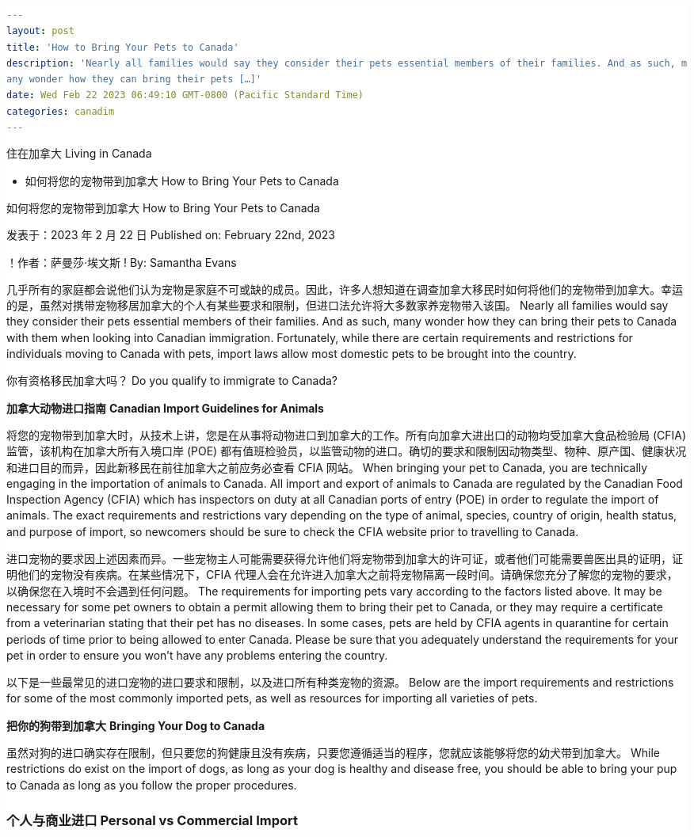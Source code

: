 ```yaml
---
layout: post
title: 'How to Bring Your Pets to Canada'
description: 'Nearly all families would say they consider their pets essential members of their families. And as such, many wonder how they can bring their pets […]'
date: Wed Feb 22 2023 06:49:10 GMT-0800 (Pacific Standard Time)
categories: canadim
---
```


住在加拿大	Living in Canada
* 如何将您的宠物带到加拿大	  How to Bring Your Pets to Canada
	
如何将您的宠物带到加拿大	How to Bring Your Pets to Canada
	
发表于：2023 年 2 月 22 日	Published on: February 22nd, 2023
	
！作者：萨曼莎·埃文斯	! By: Samantha Evans   
	
几乎所有的家庭都会说他们认为宠物是家庭不可或缺的成员。因此，许多人想知道在调查加拿大移民时如何将他们的宠物带到加拿大。幸运的是，虽然对携带宠物移居加拿大的个人有某些要求和限制，但进口法允许将大多数家养宠物带入该国。	Nearly all families would say they consider their pets essential members of their families. And as such, many wonder how they can bring their pets to Canada with them when looking into Canadian immigration. Fortunately, while there are certain requirements and restrictions for individuals moving to Canada with pets, import laws allow most domestic pets to be brought into the country.
	
你有资格移民加拿大吗？	Do you qualify to immigrate to Canada?
	
**加拿大动物进口指南**	**Canadian Import Guidelines for Animals**
	
将您的宠物带到加拿大时，从技术上讲，您是在从事将动物进口到加拿大的工作。所有向加拿大进出口的动物均受加拿大食品检验局 (CFIA) 监管，该机构在加拿大所有入境口岸 (POE) 都有值班检验员，以监管动物的进口。确切的要求和限制因动物类型、物种、原产国、健康状况和进口目的而异，因此新移民在前往加拿大之前应务必查看 CFIA 网站。	When bringing your pet to Canada, you are technically engaging in the importation of animals to Canada. All import and export of animals to Canada are regulated by the Canadian Food Inspection Agency (CFIA) which has inspectors on duty at all Canadian ports of entry (POE) in order to regulate the import of animals. The exact requirements and restrictions vary depending on the type of animal, species, country of origin, health status, and purpose of import, so newcomers should be sure to check the CFIA website prior to travelling to Canada.
	
进口宠物的要求因上述因素而异。一些宠物主人可能需要获得允许他们将宠物带到加拿大的许可证，或者他们可能需要兽医出具的证明，证明他们的宠物没有疾病。在某些情况下，CFIA 代理人会在允许进入加拿大之前将宠物隔离一段时间。请确保您充分了解您的宠物的要求，以确保您在入境时不会遇到任何问题。	The requirements for importing pets vary according to the factors listed above. It may be necessary for some pet owners to obtain a permit allowing them to bring their pet to Canada, or they may require a certificate from a veterinarian stating that their pet has no diseases. In some cases, pets are held by CFIA agents in quarantine for certain periods of time prior to being allowed to enter Canada. Please be sure that you adequately understand the requirements for your pet in order to ensure you won’t have any problems entering the country.
	
以下是一些最常见的进口宠物的进口要求和限制，以及进口所有种类宠物的资源。	Below are the import requirements and restrictions for some of the most commonly imported pets, as well as resources for importing all varieties of pets.
	
**把你的狗带到加拿大**	**Bringing Your Dog to Canada**
	
虽然对狗的进口确实存在限制，但只要您的狗健康且没有疾病，只要您遵循适当的程序，您就应该能够将您的幼犬带到加拿大。	While restrictions do exist on the import of dogs, as long as your dog is healthy and disease free, you should be able to bring your pup to Canada as long as you follow the proper procedures.
	
### 个人与商业进口	Personal vs Commercial Import
	